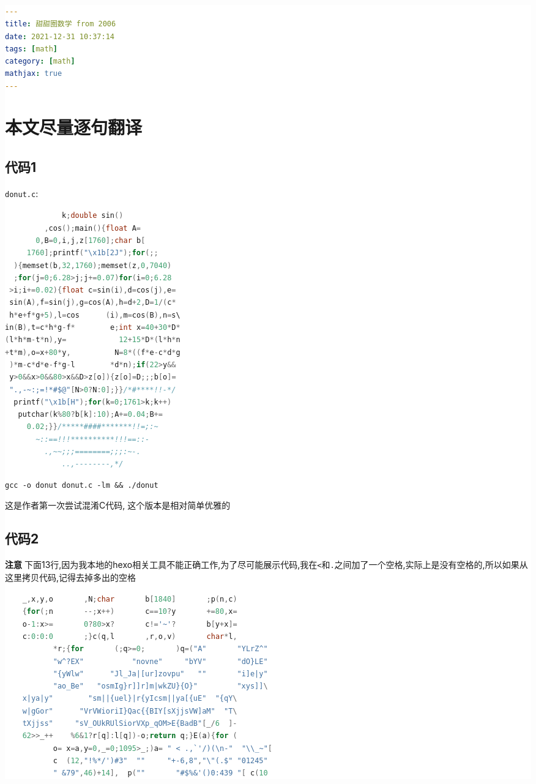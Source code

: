 ```yaml
---
title: 甜甜圈数学 from 2006
date: 2021-12-31 10:37:14
tags: [math]
category: [math]
mathjax: true
---
```


# 本文尽量逐句翻译

## 代码1

`donut.c`:

```c
             k;double sin()
         ,cos();main(){float A=
       0,B=0,i,j,z[1760];char b[
     1760];printf("\x1b[2J");for(;;
  ){memset(b,32,1760);memset(z,0,7040)
  ;for(j=0;6.28>j;j+=0.07)for(i=0;6.28
 >i;i+=0.02){float c=sin(i),d=cos(j),e=
 sin(A),f=sin(j),g=cos(A),h=d+2,D=1/(c*
 h*e+f*g+5),l=cos      (i),m=cos(B),n=s\
in(B),t=c*h*g-f*        e;int x=40+30*D*
(l*h*m-t*n),y=            12+15*D*(l*h*n
+t*m),o=x+80*y,          N=8*((f*e-c*d*g
 )*m-c*d*e-f*g-l        *d*n);if(22>y&&
 y>0&&x>0&&80>x&&D>z[o]){z[o]=D;;;b[o]=
 ".,-~:;=!*#$@"[N>0?N:0];}}/*#****!!-*/
  printf("\x1b[H");for(k=0;1761>k;k++)
   putchar(k%80?b[k]:10);A+=0.04;B+=
     0.02;}}/*****####*******!!=;:~
       ~::==!!!**********!!!==::-
         .,~~;;;========;;;:~-.
             ..,--------,*/
```

`gcc -o donut donut.c -lm && ./donut`

这是作者第一次尝试混淆C代码, 这个版本是相对简单优雅的

## 代码2

**注意** 下面13行,因为我本地的hexo相关工具不能正确工作,为了尽可能展示代码,我在`<`和`.`之间加了一个空格,实际上是没有空格的,所以如果从这里拷贝代码,记得去掉多出的空格

```c
    _,x,y,o       ,N;char       b[1840]       ;p(n,c)
    {for(;n       --;x++)       c==10?y       +=80,x=
    o-1:x>=       0?80>x?       c!='~'?       b[y+x]=
    c:0:0:0       ;}c(q,l       ,r,o,v)       char*l,
           *r;{for       (;q>=0;       )q=("A"       "YLrZ^"
           "w^?EX"           "novne"     "bYV"       "dO}LE"
           "{yWlw"      "Jl_Ja|[ur]zovpu"   ""       "i]e|y"
           "ao_Be"   "osmIg}r]]r]m|wkZU}{O}"         "xys]]\
    x|ya|y"        "sm||{uel}|r{yIcsm||ya[{uE"  "{qY\
    w|gGor"      "VrVWioriI}Qac{{BIY[sXjjsVW]aM"  "T\
    tXjjss"     "sV_OUkRUlSiorVXp_qOM>E{BadB"[_/6  ]-
    62>>_++    %6&1?r[q]:l[q])-o;return q;}E(a){for (
           o= x=a,y=0,_=0;1095>_;)a= " < .,`'/)(\n-"  "\\_~"[
           c  (12,"!%*/')#3"  ""     "+-6,8","\"(.$" "01245"
           " &79",46)+14],  p(""       "#$%&'()0:439 "[ c(10
```